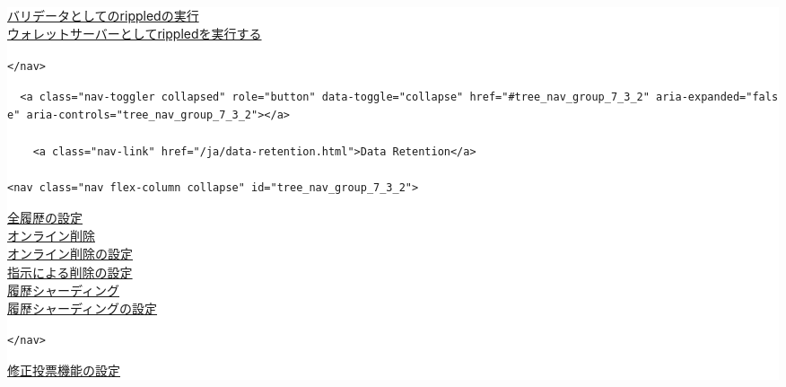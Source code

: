   <div class="nav-item ">
    <a class="nav-link nav-leaf" href="/ja/run-rippled-as-a-validator.html">バリデータとしてのrippledの実行</a>
  </div>

      
  <div class="nav-item ">
    <a class="nav-link nav-leaf" href="/ja/run-rippled-as-a-stock-server.html">ウォレットサーバーとしてrippledを実行する</a>
  </div>

    </nav>

  </div>

      
  <div class="nav-item ">

      <a class="nav-toggler collapsed" role="button" data-toggle="collapse" href="#tree_nav_group_7_3_2" aria-expanded="false" aria-controls="tree_nav_group_7_3_2"></a>

        <a class="nav-link" href="/ja/data-retention.html">Data Retention</a>

    <nav class="nav flex-column collapse" id="tree_nav_group_7_3_2">
      
  <div class="nav-item ">
    <a class="nav-link nav-leaf" href="/ja/configure-full-history.html">全履歴の設定</a>
  </div>

      
  <div class="nav-item ">
    <a class="nav-link nav-leaf" href="/ja/online-deletion.html">オンライン削除</a>
  </div>

      
  <div class="nav-item ">
    <a class="nav-link nav-leaf" href="/ja/configure-online-deletion.html">オンライン削除の設定</a>
  </div>

      
  <div class="nav-item ">
    <a class="nav-link nav-leaf" href="/ja/configure-advisory-deletion.html">指示による削除の設定</a>
  </div>

      
  <div class="nav-item ">
    <a class="nav-link nav-leaf" href="/ja/history-sharding.html">履歴シャーディング</a>
  </div>

      
  <div class="nav-item ">
    <a class="nav-link nav-leaf" href="/ja/configure-history-sharding.html">履歴シャーディングの設定</a>
  </div>

    </nav>

  </div>

      
  <div class="nav-item ">
    <a class="nav-link nav-leaf" href="/ja/configure-amendment-voting.html">修正投票機能の設定</a>
  </div>

